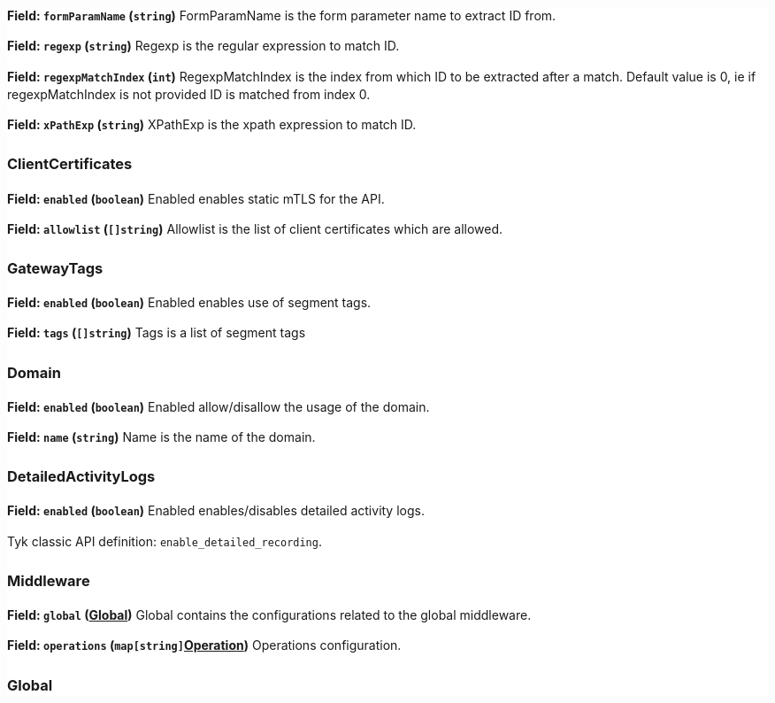 **Field: `formParamName` (`string`)**
FormParamName is the form parameter name to extract ID from.

**Field: `regexp` (`string`)**
Regexp is the regular expression to match ID.

**Field: `regexpMatchIndex` (`int`)**
RegexpMatchIndex is the index from which ID to be extracted after a match.
Default value is 0, ie if regexpMatchIndex is not provided ID is matched from index 0.

**Field: `xPathExp` (`string`)**
XPathExp is the xpath expression to match ID.


### **ClientCertificates**

**Field: `enabled` (`boolean`)**
Enabled enables static mTLS for the API.

**Field: `allowlist` (`[]string`)**
Allowlist is the list of client certificates which are allowed.


### **GatewayTags**

**Field: `enabled` (`boolean`)**
Enabled enables use of segment tags.

**Field: `tags` (`[]string`)**
Tags is a list of segment tags


### **Domain**

**Field: `enabled` (`boolean`)**
Enabled allow/disallow the usage of the domain.

**Field: `name` (`string`)**
Name is the name of the domain.


### **DetailedActivityLogs**

**Field: `enabled` (`boolean`)**
Enabled enables/disables detailed activity logs.

Tyk classic API definition: `enable_detailed_recording`.


### **Middleware**

**Field: `global` ([Global](#global))**
Global contains the configurations related to the global middleware.

**Field: `operations` (`map[string]`[Operation](#operation))**
Operations configuration.


### **Global**
